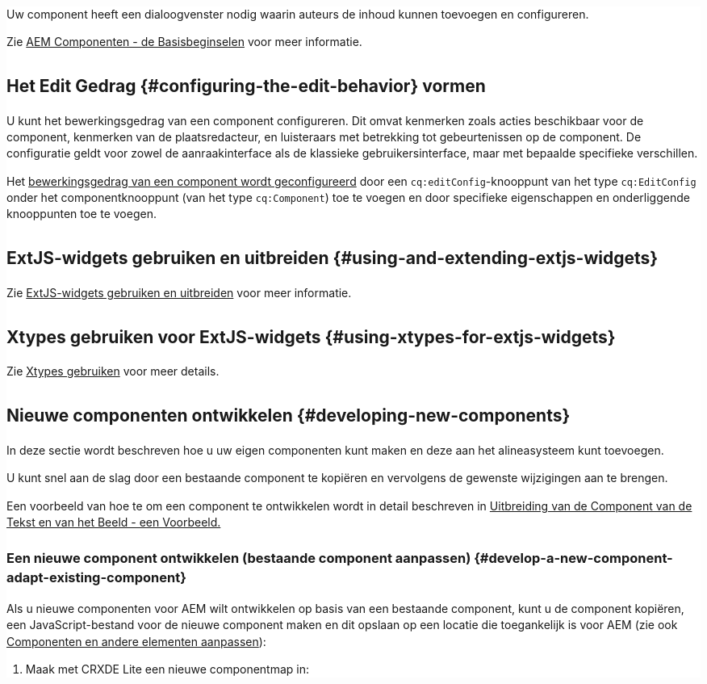 Uw component heeft een dialoogvenster nodig waarin auteurs de inhoud kunnen toevoegen en configureren.

Zie [AEM Componenten - de Basisbeginselen](/help/sites-developing/components-basics.md#dialogs) voor meer informatie.

## Het Edit Gedrag {#configuring-the-edit-behavior} vormen

U kunt het bewerkingsgedrag van een component configureren. Dit omvat kenmerken zoals acties beschikbaar voor de component, kenmerken van de plaatsredacteur, en luisteraars met betrekking tot gebeurtenissen op de component. De configuratie geldt voor zowel de aanraakinterface als de klassieke gebruikersinterface, maar met bepaalde specifieke verschillen.

Het [bewerkingsgedrag van een component wordt geconfigureerd](/help/sites-developing/components-basics.md#edit-behavior) door een `cq:editConfig`-knooppunt van het type `cq:EditConfig` onder het componentknooppunt (van het type `cq:Component`) toe te voegen en door specifieke eigenschappen en onderliggende knooppunten toe te voegen.

## ExtJS-widgets gebruiken en uitbreiden {#using-and-extending-extjs-widgets}

Zie [ExtJS-widgets gebruiken en uitbreiden](/help/sites-developing/widgets.md) voor meer informatie.

## Xtypes gebruiken voor ExtJS-widgets {#using-xtypes-for-extjs-widgets}

Zie [Xtypes gebruiken](/help/sites-developing/xtypes.md) voor meer details.

## Nieuwe componenten ontwikkelen {#developing-new-components}

In deze sectie wordt beschreven hoe u uw eigen componenten kunt maken en deze aan het alineasysteem kunt toevoegen.

U kunt snel aan de slag door een bestaande component te kopiëren en vervolgens de gewenste wijzigingen aan te brengen.

Een voorbeeld van hoe te om een component te ontwikkelen wordt in detail beschreven in [Uitbreiding van de Component van de Tekst en van het Beeld - een Voorbeeld.](#extending-the-text-and-image-component-an-example)

### Een nieuwe component ontwikkelen (bestaande component aanpassen) {#develop-a-new-component-adapt-existing-component}

Als u nieuwe componenten voor AEM wilt ontwikkelen op basis van een bestaande component, kunt u de component kopiëren, een JavaScript-bestand voor de nieuwe component maken en dit opslaan op een locatie die toegankelijk is voor AEM (zie ook [Componenten en andere elementen aanpassen](/help/sites-developing/dev-guidelines-bestpractices.md#customizing-components-and-other-elements)):

1. Maak met CRXDE Lite een nieuwe componentmap in:
